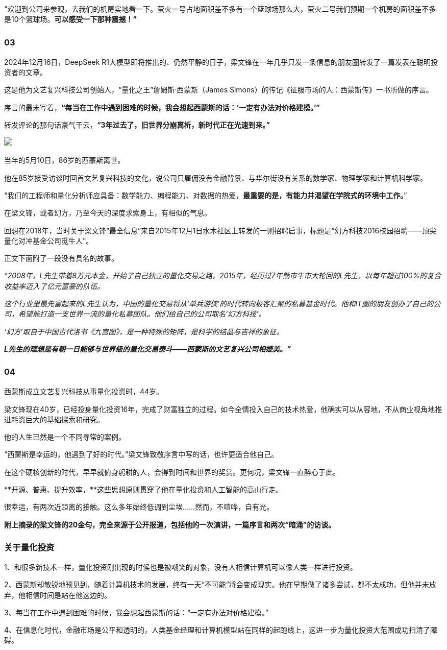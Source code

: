 “欢迎到公司来参观，去我们的机房实地看一下。萤火一号占地面积差不多有一个篮球场那么大，萤火二号我们预期一个机房的面积差不多是10个篮球场。**可以感受一下那种震撼！”**

### 03

‍‍2024年12月16日，DeepSeek R1大模型即将推出的、仍然平静的日子，梁文锋在一年几乎只发一条信息的朋友圈转发了一篇发表在聪明投资者的文章。

这是他为文艺复兴科技公司创始人，“量化之王”詹姆斯·西蒙斯（James Simons）的传记《征服市场的人：西蒙斯传》一书所做的序言。

序言的最末写着，**“每当在工作中遇到困难的时候，我会想起西蒙斯的话：‘一定有办法对价格建模。’”**

转发评论的那句话豪气干云，**“3年过去了，旧世界分崩离析，新时代正在光速到来。”**

![](https://diting-hetu.iyiou.com/6d063b72b0fd27d5136e5e976c103ca0.jpeg)

当年的5月10日，86岁的西蒙斯离世。

他在85岁接受访谈时回首文艺复兴科技的文化，说公司只雇佣没有金融背景、与华尔街没有关系的数学家、物理学家和计算机科学家。

“我们的工程师和量化分析师应具备：数学能力、编程能力、对数据的热爱，**最重要的是，有能力并渴望在学院式的环境中工作。**”

在梁文锋，或者幻方，乃至今天的深度求索身上，有相似的气息。

回想在2018年，当时关于梁文锋“最全信息”来自2015年12月1日水木社区上转发的一则招聘启事，标题是“幻方科技2016校园招聘——顶尖量化对冲基金公司觅牛人”。

正文下面附了一段没有具名的故事。

*“2008年，L先生带着8万元本金，开始了自己独立的量化交易之路。2015年，经历过7年熊市牛市大轮回的L先生，以每年超过100%的复合收益率迈入了亿元富豪的队伍。*

*这个行业里最先富起来的L先生认为，中国的量化交易将从‘单兵游侠’的时代转向极客汇聚的私募基金时代。他和IT圈的朋友创办了自己的公司，希望能打造一支世界一流的量化私募团队。他们给自己的公司取名‘幻方科技’。*

*‘幻方’取自于中国古代洛书《九宫图》，是一种特殊的矩阵，是科学的结晶与吉祥的象征。*

***L先生的理想是有朝一日能够与世界级的量化交易泰斗——西蒙斯的文艺复兴公司相媲美。”***

### 04

‍西蒙斯成立文艺复兴科技从事量化投资时，44岁。

梁文锋现在40岁，已经投身量化投资16年，完成了财富独立的过程。如今全情投入自己的技术热爱，他确实可以从容地，不从商业视角地推进耗资巨大的基础探索和研究。

他的人生已然是一个不同寻常的案例。

“西蒙斯是幸运的，他遇到了好的时代。”梁文锋致敬序言中写的话，也许更适合他自己。

在这个硬核创新的时代，早早就俯身躬耕的人，会得到时间和世界的奖赏。更何况，梁文锋一直醉心于此。

**开源、普惠、提升效率，**这些思想原则贯穿了他在量化投资和人工智能的高山行走。

很幸运，有两次近距离的接触。这么多年始终低调到尘埃……然而，不喧哗，自有光。

**附上摘录的梁文锋的20金句，完全来源于公开报道，包括他的一次演讲，一篇序言和两次“暗涌”的访谈。**

### **关于量化投资**

1、和很多新技术一样，量化投资刚出现的时候也是被嘲笑的对象，没有人相信计算机可以像人类一样进行投资。

2、西蒙斯却敏锐地预见到，随着计算机技术的发展，终有一天“不可能”将会变成现实。他在早期做了诸多尝试，都不太成功，但他并未放弃，他相信时间是站在他这边的。

3、每当在工作中遇到困难的时候，我会想起西蒙斯的话：“一定有办法对价格建模。”

4、在信息化时代，金融市场是公平和透明的，人类基金经理和计算机模型站在同样的起跑线上，这进一步为量化投资大范围成功扫清了障碍。

